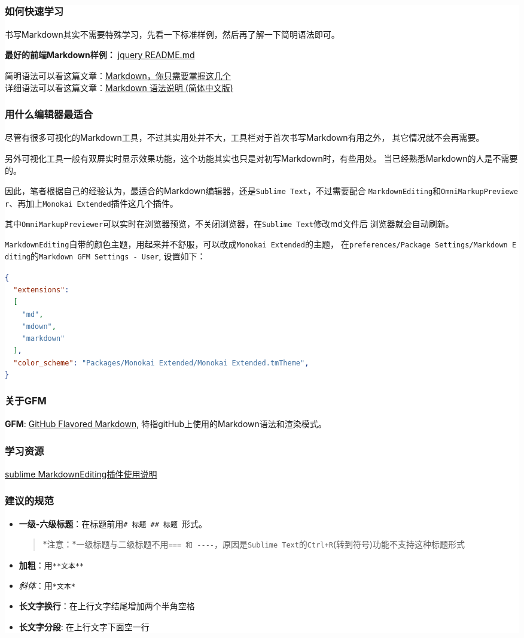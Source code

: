 ### 如何快速学习

书写Markdown其实不需要特殊学习，先看一下标准样例，然后再了解一下简明语法即可。  

**最好的前端Markdown样例：** [jquery README.md](https://github.com/jquery/jquery/blob/master/README.md)

简明语法可以看这篇文章：[Markdown，你只需要掌握这几个](http://www.tuicool.com/articles/fmeMbqR)  
详细语法可以看这篇文章：[Markdown 语法说明 (简体中文版)](http://wowubuntu.com/markdown/index.html)


### 用什么编辑器最适合

尽管有很多可视化的Markdown工具，不过其实用处并不大，工具栏对于首次书写Markdown有用之外，
其它情况就不会再需要。

另外可视化工具一般有双屏实时显示效果功能，这个功能其实也只是对初写Markdown时，有些用处。
当已经熟悉Markdown的人是不需要的。

因此，笔者根据自己的经验认为，最适合的Markdown编辑器，还是`Sublime Text`，不过需要配合
`MarkdownEditing`和`OmniMarkupPreviewer`、再加上`Monokai Extended`插件这几个插件。

其中`OmniMarkupPreviewer`可以实时在浏览器预览，不关闭浏览器，在`Sublime Text`修改md文件后
浏览器就会自动刷新。

`MarkdownEditing`自带的颜色主题，用起来并不舒服，可以改成`Monokai Extended`的主题，
在`preferences/Package Settings/Markdown Editing`的`Markdown GFM Settings - User`,
设置如下：

```json
{
  "extensions":
  [
    "md",
    "mdown",
    "markdown"
  ],
  "color_scheme": "Packages/Monokai Extended/Monokai Extended.tmTheme",
}
```

### 关于GFM

**GFM**: [GitHub Flavored Markdown](https://help.github.com/articles/github-flavored-markdown/),
特指gitHub上使用的Markdown语法和渲染模式。

### 学习资源

[sublime MarkdownEditing插件使用说明](http://lucifr.com/2012/07/12/markdownediting-for-sublime-text-2/)

### 建议的规范

- **一级-六级标题**：在标题前用`# 标题 ## 标题 `形式。  

    > *注意：*一级标题与二级标题不用`=== 和 ----`，原因是`Sublime Text`的`Ctrl+R`(转到符号)功能不支持这种标题形式
 
- **加粗**：用`**文本**`  
- *斜体*：用`*文本*`  
- **长文字换行**：在上行文字结尾增加两个半角空格
- **长文字分段**: 在上行文字下面空一行
